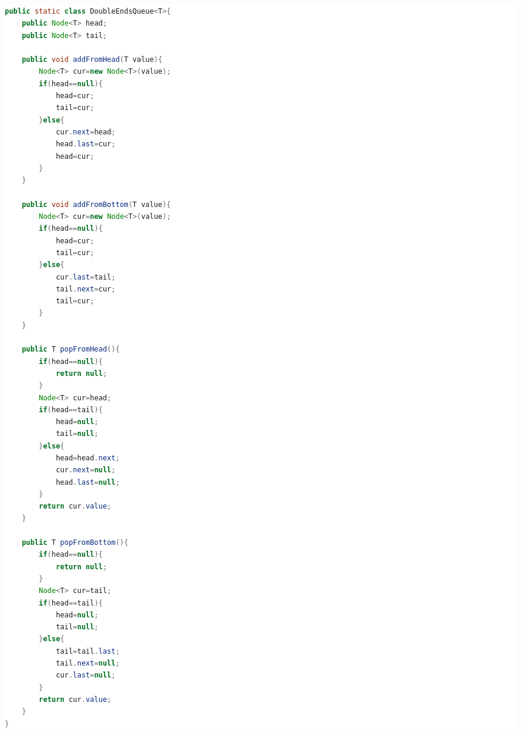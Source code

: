```java
public static class DoubleEndsQueue<T>{
    public Node<T> head;
    public Node<T> tail;
    
    public void addFromHead(T value){
        Node<T> cur=new Node<T>(value);
        if(head==null){
            head=cur;
            tail=cur;
        }else{
            cur.next=head;
            head.last=cur;
            head=cur;
        }
    }
    
    public void addFromBottom(T value){
        Node<T> cur=new Node<T>(value);
        if(head==null){
            head=cur;
            tail=cur;
        }else{
            cur.last=tail;
            tail.next=cur;
            tail=cur;
        }
    }
    
    public T popFromHead(){
        if(head==null){
            return null;
        }
        Node<T> cur=head;
        if(head==tail){
            head=null;
            tail=null;
        }else{
            head=head.next;
            cur.next=null;
            head.last=null;
        }
        return cur.value;
    }
    
    public T popFromBottom(){
        if(head==null){
            return null;
        }
        Node<T> cur=tail;
        if(head==tail){
            head=null;
            tail=null;
        }else{
            tail=tail.last;
            tail.next=null;
            cur.last=null;
        }
        return cur.value;
    }
}
```
